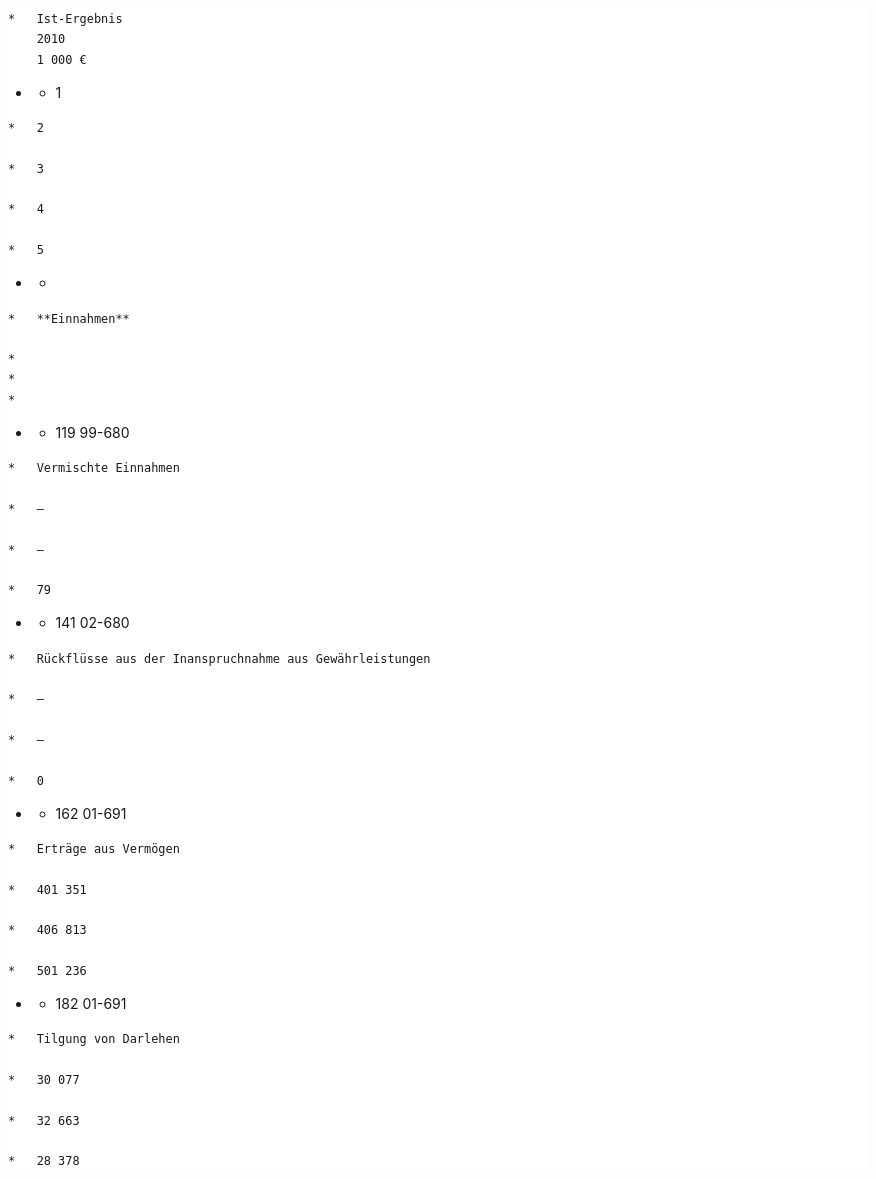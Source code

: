     *   Ist-Ergebnis
        2010
        1 000 €


*    *   1

    *   2

    *   3

    *   4

    *   5


*    *
    *   **Einnahmen**

    *
    *
    *

*    *   119 99-680

    *   Vermischte Einnahmen

    *   –

    *   –

    *   79


*    *   141 02-680

    *   Rückflüsse aus der Inanspruchnahme aus Gewährleistungen

    *   –

    *   –

    *   0


*    *   162 01-691

    *   Erträge aus Vermögen

    *   401 351

    *   406 813

    *   501 236


*    *   182 01-691

    *   Tilgung von Darlehen

    *   30 077

    *   32 663

    *   28 378
